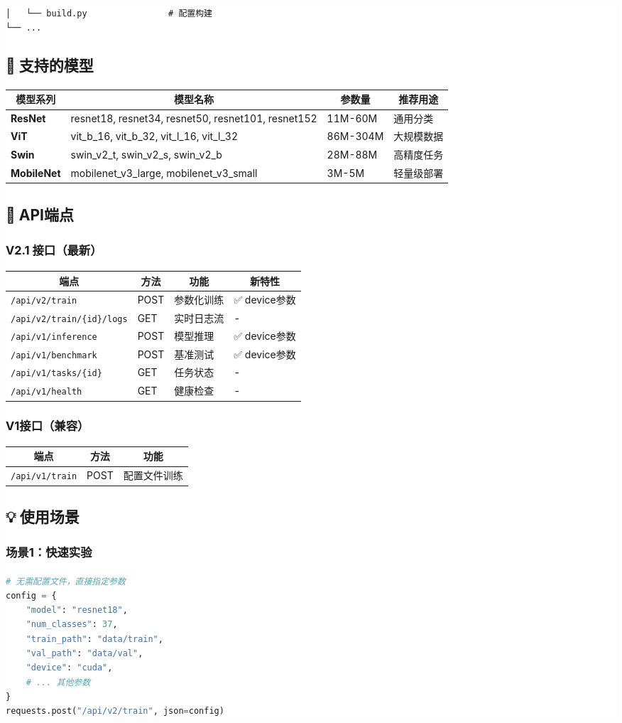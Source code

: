 ```
│   └── build.py                # 配置构建
└── ...
```

## 🚀 支持的模型

| 模型系列 | 模型名称 | 参数量 | 推荐用途 |
|---------|---------|--------|---------|
| **ResNet** | resnet18, resnet34, resnet50, resnet101, resnet152 | 11M-60M | 通用分类 |
| **ViT** | vit_b_16, vit_b_32, vit_l_16, vit_l_32 | 86M-304M | 大规模数据 |
| **Swin** | swin_v2_t, swin_v2_s, swin_v2_b | 28M-88M | 高精度任务 |
| **MobileNet** | mobilenet_v3_large, mobilenet_v3_small | 3M-5M | 轻量级部署 |

## 📡 API端点

### V2.1 接口（最新）

| 端点 | 方法 | 功能 | 新特性 |
|------|------|------|--------|
| `/api/v2/train` | POST | 参数化训练 | ✅ device参数 |
| `/api/v2/train/{id}/logs` | GET | 实时日志流 | - |
| `/api/v1/inference` | POST | 模型推理 | ✅ device参数 |
| `/api/v1/benchmark` | POST | 基准测试 | ✅ device参数 |
| `/api/v1/tasks/{id}` | GET | 任务状态 | - |
| `/api/v1/health` | GET | 健康检查 | - |

### V1接口（兼容）

| 端点 | 方法 | 功能 |
|------|------|------|
| `/api/v1/train` | POST | 配置文件训练 |

## 💡 使用场景

### 场景1：快速实验
```python
# 无需配置文件，直接指定参数
config = {
    "model": "resnet18",
    "num_classes": 37,
    "train_path": "data/train",
    "val_path": "data/val",
    "device": "cuda",
    # ... 其他参数
}
requests.post("/api/v2/train", json=config)
```
